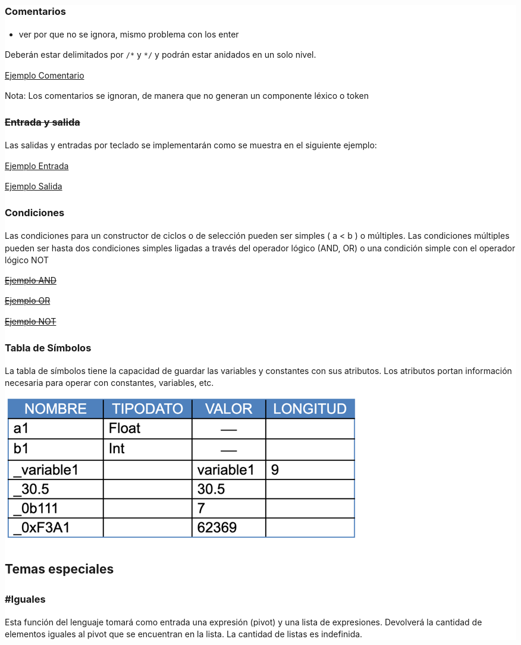 ### Comentarios
* ver por que no se ignora, mismo problema con los enter

Deberán estar delimitados por `/*` y `*/` y podrán estar anidados en un solo nivel.

[Ejemplo Comentario](src/test/resources/comment.txt)

Nota: Los comentarios se ignoran, de manera que no generan un componente léxico o token

### ~~Entrada y salida~~
Las salidas y entradas por teclado se implementarán como se muestra en el siguiente ejemplo:

[Ejemplo Entrada](src/test/resources/read.txt)

[Ejemplo Salida](src/test/resources/write.txt)


### Condiciones

Las condiciones para un constructor de ciclos o de selección pueden ser simples ( a < b )  o múltiples.
Las condiciones múltiples pueden ser hasta dos condiciones simples ligadas a través del operador lógico (AND, OR) o una condición simple con el operador lógico NOT

~~[Ejemplo AND](src/test/resources/and.txt)~~

~~[Ejemplo OR](src/test/resources/or.txt)~~

~~[Ejemplo NOT](src/test/resources/not.txt)~~


### Tabla de Símbolos
La tabla de símbolos tiene la capacidad de guardar las variables y constantes con sus atributos.
Los atributos portan información necesaria para operar con constantes, variables, etc.

![symbol-table.png](images/symbol-table.png)

## Temas especiales
 
### #Iguales
Esta función del lenguaje tomará como entrada una expresión (pivot)  y una lista de expresiones. Devolverá la cantidad de elementos iguales al pivot que se encuentran en la lista. La cantidad de listas es indefinida.
